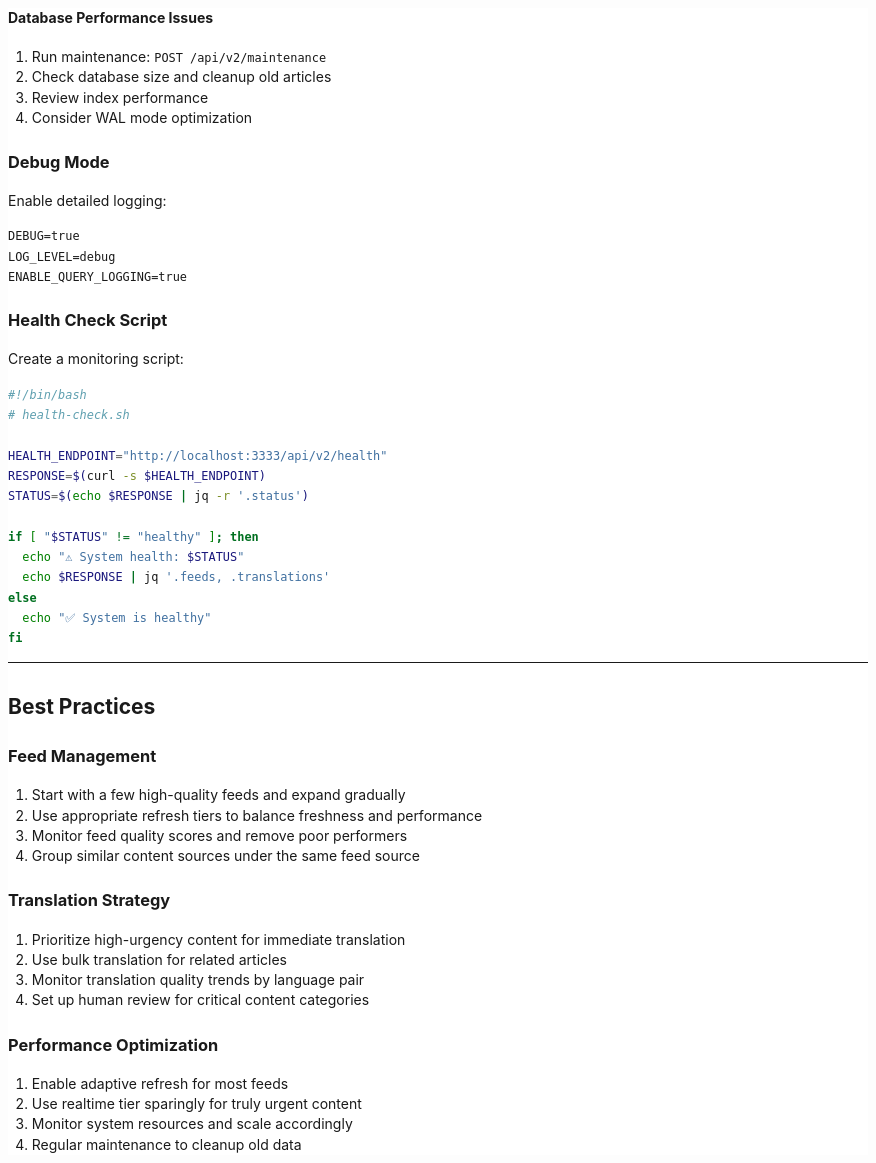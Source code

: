 #### Database Performance Issues
1. Run maintenance: `POST /api/v2/maintenance`
2. Check database size and cleanup old articles
3. Review index performance
4. Consider WAL mode optimization

### Debug Mode

Enable detailed logging:
```env
DEBUG=true
LOG_LEVEL=debug
ENABLE_QUERY_LOGGING=true
```

### Health Check Script

Create a monitoring script:
```bash
#!/bin/bash
# health-check.sh

HEALTH_ENDPOINT="http://localhost:3333/api/v2/health"
RESPONSE=$(curl -s $HEALTH_ENDPOINT)
STATUS=$(echo $RESPONSE | jq -r '.status')

if [ "$STATUS" != "healthy" ]; then
  echo "⚠️ System health: $STATUS"
  echo $RESPONSE | jq '.feeds, .translations'
else
  echo "✅ System is healthy"
fi
```

---

## Best Practices

### Feed Management
1. Start with a few high-quality feeds and expand gradually
2. Use appropriate refresh tiers to balance freshness and performance  
3. Monitor feed quality scores and remove poor performers
4. Group similar content sources under the same feed source

### Translation Strategy
1. Prioritize high-urgency content for immediate translation
2. Use bulk translation for related articles
3. Monitor translation quality trends by language pair
4. Set up human review for critical content categories

### Performance Optimization
1. Enable adaptive refresh for most feeds
2. Use realtime tier sparingly for truly urgent content
3. Monitor system resources and scale accordingly
4. Regular maintenance to cleanup old data
